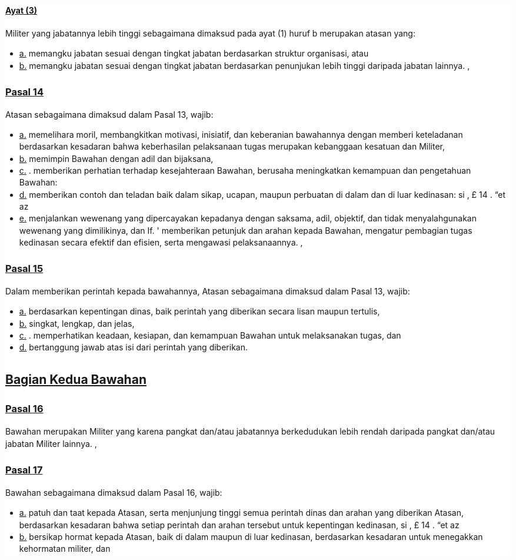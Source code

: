 #### [Ayat (3)](http://example.org/legal/peraturan/uu/2014/25/pasal/0013/versi/20141014/ayat/0003)
Militer yang jabatannya lebih tinggi sebagaimana dimaksud pada ayat (1) huruf b merupakan atasan yang:
* [a.](http://example.org/legal/peraturan/uu/2014/25/pasal/0013/versi/20141014/ayat/0003/huruf/a) memangku jabatan sesuai dengan tingkat jabatan berdasarkan struktur organisasi, atau
* [b.](http://example.org/legal/peraturan/uu/2014/25/pasal/0013/versi/20141014/ayat/0003/huruf/b) memangku jabatan sesuai dengan tingkat jabatan berdasarkan penunjukan lebih tinggi daripada jabatan lainnya.
,
### [Pasal 14](http://example.org/legal/peraturan/uu/2014/25/pasal/0014)
Atasan sebagaimana dimaksud dalam Pasal 13, wajib:
* [a.](http://example.org/legal/peraturan/uu/2014/25/pasal/0014/versi/20141014/huruf/a) memelihara moril, membangkitkan motivasi, inisiatif, dan keberanian bawahannya dengan memberi keteladanan berdasarkan kesadaran bahwa keberhasilan pelaksanaan tugas merupakan kebanggaan kesatuan dan Militer,
* [b.](http://example.org/legal/peraturan/uu/2014/25/pasal/0014/versi/20141014/huruf/b) memimpin Bawahan dengan adil dan bijaksana,
* [c.](http://example.org/legal/peraturan/uu/2014/25/pasal/0014/versi/20141014/huruf/c) . memberikan perhatian terhadap kesejahteraan Bawahan, berusaha meningkatkan kemampuan dan pengetahuan Bawahan:
* [d.](http://example.org/legal/peraturan/uu/2014/25/pasal/0014/versi/20141014/huruf/d) memberikan contoh dan teladan baik dalam sikap, ucapan, maupun perbuatan di dalam dan di luar kedinasan: si , £ 14 . “et az
* [e.](http://example.org/legal/peraturan/uu/2014/25/pasal/0014/versi/20141014/huruf/e) menjalankan wewenang yang dipercayakan kepadanya dengan saksama, adil, objektif, dan tidak menyalahgunakan wewenang yang dimilikinya, dan If. ' memberikan petunjuk dan arahan kepada Bawahan, mengatur pembagian tugas kedinasan secara efektif dan efisien, serta mengawasi pelaksanaannya.
,
### [Pasal 15](http://example.org/legal/peraturan/uu/2014/25/pasal/0015)
Dalam memberikan perintah kepada bawahannya, Atasan sebagaimana dimaksud dalam Pasal 13, wajib:
* [a.](http://example.org/legal/peraturan/uu/2014/25/pasal/0015/versi/20141014/huruf/a) berdasarkan kepentingan dinas, baik perintah yang diberikan secara lisan maupun tertulis,
* [b.](http://example.org/legal/peraturan/uu/2014/25/pasal/0015/versi/20141014/huruf/b) singkat, lengkap, dan jelas,
* [c.](http://example.org/legal/peraturan/uu/2014/25/pasal/0015/versi/20141014/huruf/c) . memperhatikan keadaan, kesiapan, dan kemampuan Bawahan untuk melaksanakan tugas, dan
* [d.](http://example.org/legal/peraturan/uu/2014/25/pasal/0015/versi/20141014/huruf/d) bertanggung jawab atas isi dari perintah yang diberikan.



## [Bagian Kedua Bawahan](http://example.org/legal/peraturan/uu/2014/25/bab/0006/bagian/0002)

### [Pasal 16](http://example.org/legal/peraturan/uu/2014/25/pasal/0016)
Bawahan merupakan Militer yang karena pangkat dan/atau jabatannya berkedudukan lebih rendah daripada pangkat dan/atau jabatan Militer lainnya.
,
### [Pasal 17](http://example.org/legal/peraturan/uu/2014/25/pasal/0017)
Bawahan sebagaimana dimaksud dalam Pasal 16, wajib:
* [a.](http://example.org/legal/peraturan/uu/2014/25/pasal/0017/versi/20141014/huruf/a) patuh dan taat kepada Atasan, serta menjunjung tinggi semua perintah dinas dan arahan yang diberikan Atasan, berdasarkan kesadaran bahwa setiap perintah dan arahan tersebut untuk kepentingan kedinasan, si , £ 14 . “et az
* [b.](http://example.org/legal/peraturan/uu/2014/25/pasal/0017/versi/20141014/huruf/b) bersikap hormat kepada Atasan, baik di dalam maupun di luar kedinasan, berdasarkan kesadaran untuk menegakkan kehormatan militer, dan